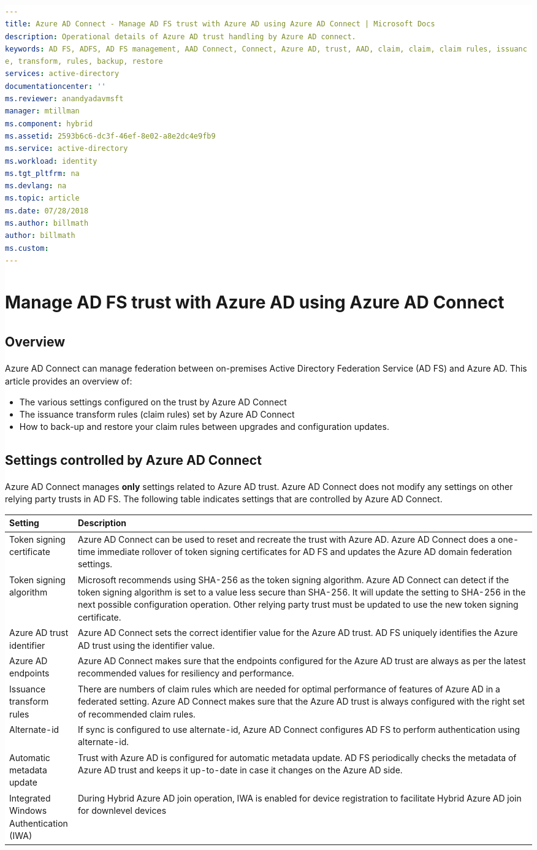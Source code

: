 ```yaml
---
title: Azure AD Connect - Manage AD FS trust with Azure AD using Azure AD Connect | Microsoft Docs
description: Operational details of Azure AD trust handling by Azure AD connect.
keywords: AD FS, ADFS, AD FS management, AAD Connect, Connect, Azure AD, trust, AAD, claim, claim, claim rules, issuance, transform, rules, backup, restore
services: active-directory
documentationcenter: ''
ms.reviewer: anandyadavmsft
manager: mtillman
ms.component: hybrid
ms.assetid: 2593b6c6-dc3f-46ef-8e02-a8e2dc4e9fb9
ms.service: active-directory    
ms.workload: identity
ms.tgt_pltfrm: na
ms.devlang: na
ms.topic: article
ms.date: 07/28/2018
ms.author: billmath
author: billmath
ms.custom: 
---
```

# Manage AD FS trust with Azure AD using Azure AD Connect

## Overview

Azure AD Connect can manage federation between on-premises Active Directory Federation Service (AD FS) and Azure AD. This article provides an overview of:

* The various settings configured on the trust by Azure AD Connect
* The issuance transform rules (claim rules) set by Azure AD Connect
* How to back-up and restore your claim rules between upgrades and configuration updates. 

## Settings controlled by Azure AD Connect

Azure AD Connect manages **only** settings related to Azure AD trust. Azure AD Connect does not modify any settings on other relying party trusts in AD FS. The following table indicates settings that are controlled by Azure AD Connect.

| Setting | Description |
| :--- | :--- |
| Token signing certificate | Azure AD Connect can be used to reset and recreate the trust with Azure AD. Azure AD Connect does a one-time immediate rollover of token signing certificates for AD FS and updates the Azure AD domain federation settings.|
| Token signing algorithm | Microsoft recommends using SHA-256 as the token signing algorithm. Azure AD Connect can detect if the token signing algorithm is set to a value less secure than SHA-256. It will update the setting to SHA-256 in the next possible configuration operation. Other relying party trust must be updated to use the new token signing certificate. |
| Azure AD trust identifier | Azure AD Connect sets the correct identifier value for the Azure AD trust. AD FS uniquely identifies the Azure AD trust using the identifier value. |
| Azure AD endpoints | Azure AD Connect makes sure that the endpoints configured for the Azure AD trust are always as per the latest recommended values for resiliency and performance. |
| Issuance transform rules | There are numbers of claim rules which are needed for optimal performance of features of Azure AD in a federated setting. Azure AD Connect makes sure that the Azure AD trust is always configured with the right set of recommended claim rules. |
| Alternate-id | If sync is configured to use alternate-id, Azure AD Connect configures AD FS to perform authentication using alternate-id. |
| Automatic metadata update | Trust with Azure AD is configured for automatic metadata update. AD FS periodically checks the metadata of Azure AD trust and keeps it up-to-date in case it changes on the Azure AD side. |
| Integrated Windows Authentication (IWA) | During Hybrid Azure AD join operation, IWA is enabled for device registration to facilitate Hybrid Azure AD join for downlevel devices |
